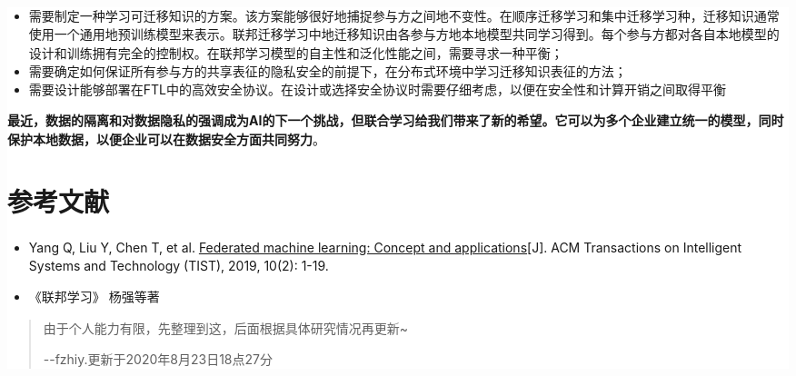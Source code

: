 - 需要制定一种学习可迁移知识的方案。该方案能够很好地捕捉参与方之间地不变性。在顺序迁移学习和集中迁移学习种，迁移知识通常使用一个通用地预训练模型来表示。联邦迁移学习中地迁移知识由各参与方地本地模型共同学习得到。每个参与方都对各自本地模型的设计和训练拥有完全的控制权。在联邦学习模型的自主性和泛化性能之间，需要寻求一种平衡；
- 需要确定如何保证所有参与方的共享表征的隐私安全的前提下，在分布式环境中学习迁移知识表征的方法；
- 需要设计能够部署在FTL中的高效安全协议。在设计或选择安全协议时需要仔细考虑，以便在安全性和计算开销之间取得平衡

​	**最近，数据的隔离和对数据隐私的强调成为AI的下一个挑战，但联合学习给我们带来了新的希望。它可以为多个企业建立统一的模型，同时保护本地数据，以便企业可以在数据安全方面共同努力**。



# 参考文献

- Yang Q, Liu Y, Chen T, et al. [Federated machine learning: Concept and applications](https://arxiv.org/pdf/1902.04885)[J]. ACM Transactions on Intelligent Systems and Technology (TIST), 2019, 10(2): 1-19.

- 《联邦学习》 杨强等著

> 由于个人能力有限，先整理到这，后面根据具体研究情况再更新~
>
> --fzhiy.更新于2020年8月23日18点27分